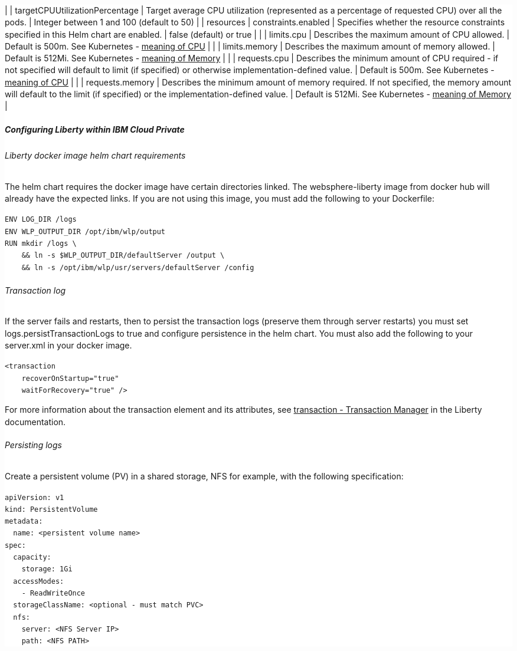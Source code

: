 |              | targetCPUUtilizationPercentage | Target average CPU utilization (represented as a percentage of requested CPU) over all the pods.                                                                                                                                                                                                                                        | Integer between 1 and 100 (default to 50)                                                                                                                       |
| resources    | constraints.enabled            | Specifies whether the resource constraints specified in this Helm chart are enabled.                                                                                                                                                                                                                                                    | false (default) or true                                                                                                                                         |
|              | limits.cpu                     | Describes the maximum amount of CPU allowed.                                                                                                                                                                                                                                                                                            | Default is 500m. See Kubernetes - [meaning of CPU](https://kubernetes.io/docs/concepts/configuration/manage-compute-resources-container/#meaning-of-cpu)        |
|              | limits.memory                  | Describes the maximum amount of memory allowed.                                                                                                                                                                                                                                                                                         | Default is 512Mi. See Kubernetes - [meaning of Memory](https://kubernetes.io/docs/concepts/configuration/manage-compute-resources-container/#meaning-of-memory) |
|              | requests.cpu                   | Describes the minimum amount of CPU required - if not specified will default to limit (if specified) or otherwise implementation-defined value.                                                                                                                                                                                         | Default is 500m. See Kubernetes - [meaning of CPU](https://kubernetes.io/docs/concepts/configuration/manage-compute-resources-container/#meaning-of-cpu)        |
|              | requests.memory                | Describes the minimum amount of memory required. If not specified, the memory amount will default to the limit (if specified) or the implementation-defined value.                                                                                                                                                                      | Default is 512Mi. See Kubernetes - [meaning of Memory](https://kubernetes.io/docs/concepts/configuration/manage-compute-resources-container/#meaning-of-memory) |

##### Configuring Liberty within IBM Cloud Private

###### Liberty docker image helm chart requirements

The helm chart requires the docker image have certain directories linked. The websphere-liberty image from docker hub will already have the expected links. If you are not using this image, you must add the following to your Dockerfile:

```
ENV LOG_DIR /logs
ENV WLP_OUTPUT_DIR /opt/ibm/wlp/output
RUN mkdir /logs \
    && ln -s $WLP_OUTPUT_DIR/defaultServer /output \
    && ln -s /opt/ibm/wlp/usr/servers/defaultServer /config
```

###### Transaction log

If the server fails and restarts, then to persist the transaction logs (preserve them through server restarts) you must set logs.persistTransactionLogs to true and configure persistence in the helm chart. You must also add the following to your server.xml in your docker image.

```
<transaction
    recoverOnStartup="true"
    waitForRecovery="true" />
```

For more information about the transaction element and its attributes, see [transaction - Transaction Manager](https://www.ibm.com/support/knowledgecenter/en/SSAW57_liberty/com.ibm.websphere.liberty.autogen.nd.doc/ae/rwlp_config_transaction.html) in the Liberty documentation.

###### Persisting logs

Create a persistent volume (PV) in a shared storage, NFS for example, with the following specification:

```
apiVersion: v1
kind: PersistentVolume
metadata:
  name: <persistent volume name>
spec:
  capacity:
    storage: 1Gi
  accessModes:
    - ReadWriteOnce
  storageClassName: <optional - must match PVC>
  nfs:
    server: <NFS Server IP>
    path: <NFS PATH>
```
